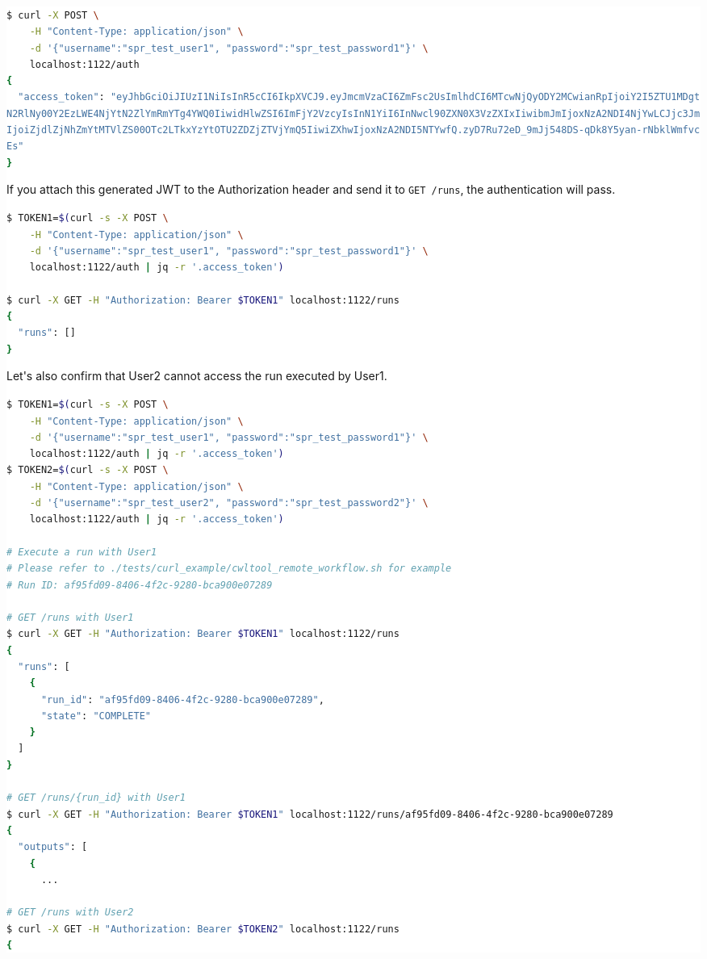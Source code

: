 ```bash
$ curl -X POST \
    -H "Content-Type: application/json" \
    -d '{"username":"spr_test_user1", "password":"spr_test_password1"}' \
    localhost:1122/auth
{
  "access_token": "eyJhbGciOiJIUzI1NiIsInR5cCI6IkpXVCJ9.eyJmcmVzaCI6ZmFsc2UsImlhdCI6MTcwNjQyODY2MCwianRpIjoiY2I5ZTU1MDgtN2RlNy00Y2EzLWE4NjYtN2ZlYmRmYTg4YWQ0IiwidHlwZSI6ImFjY2VzcyIsInN1YiI6InNwcl90ZXN0X3VzZXIxIiwibmJmIjoxNzA2NDI4NjYwLCJjc3JmIjoiZjdlZjNhZmYtMTVlZS00OTc2LTkxYzYtOTU2ZDZjZTVjYmQ5IiwiZXhwIjoxNzA2NDI5NTYwfQ.zyD7Ru72eD_9mJj548DS-qDk8Y5yan-rNbklWmfvcEs"
}
```

If you attach this generated JWT to the Authorization header and send it to `GET /runs`, the authentication will pass.

```bash
$ TOKEN1=$(curl -s -X POST \
    -H "Content-Type: application/json" \
    -d '{"username":"spr_test_user1", "password":"spr_test_password1"}' \
    localhost:1122/auth | jq -r '.access_token')

$ curl -X GET -H "Authorization: Bearer $TOKEN1" localhost:1122/runs
{
  "runs": []
}
```

Let's also confirm that User2 cannot access the run executed by User1.

```bash
$ TOKEN1=$(curl -s -X POST \
    -H "Content-Type: application/json" \
    -d '{"username":"spr_test_user1", "password":"spr_test_password1"}' \
    localhost:1122/auth | jq -r '.access_token')
$ TOKEN2=$(curl -s -X POST \
    -H "Content-Type: application/json" \
    -d '{"username":"spr_test_user2", "password":"spr_test_password2"}' \
    localhost:1122/auth | jq -r '.access_token')

# Execute a run with User1
# Please refer to ./tests/curl_example/cwltool_remote_workflow.sh for example
# Run ID: af95fd09-8406-4f2c-9280-bca900e07289

# GET /runs with User1
$ curl -X GET -H "Authorization: Bearer $TOKEN1" localhost:1122/runs
{
  "runs": [
    {
      "run_id": "af95fd09-8406-4f2c-9280-bca900e07289",
      "state": "COMPLETE"
    }
  ]
}

# GET /runs/{run_id} with User1
$ curl -X GET -H "Authorization: Bearer $TOKEN1" localhost:1122/runs/af95fd09-8406-4f2c-9280-bca900e07289
{
  "outputs": [
    {
      ...

# GET /runs with User2
$ curl -X GET -H "Authorization: Bearer $TOKEN2" localhost:1122/runs
{
```
